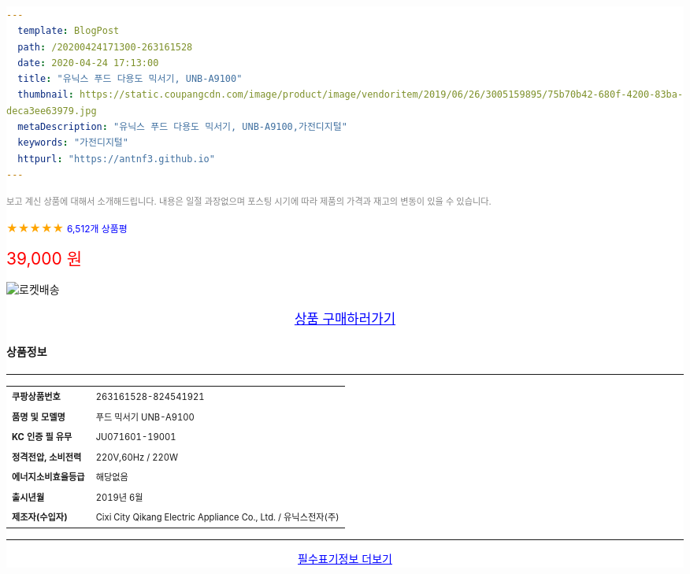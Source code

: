 ```yaml
---
  template: BlogPost
  path: /20200424171300-263161528
  date: 2020-04-24 17:13:00
  title: "유닉스 푸드 다용도 믹서기, UNB-A9100"
  thumbnail: https://static.coupangcdn.com/image/product/image/vendoritem/2019/06/26/3005159895/75b70b42-680f-4200-83ba-deca3ee63979.jpg
  metaDescription: "유닉스 푸드 다용도 믹서기, UNB-A9100,가전디지털"
  keywords: "가전디지털"
  httpurl: "https://antnf3.github.io"
---
```

  
<span style="color: #888;font-size:0.8rem">보고 계신 상품에 대해서 소개해드립니다.
내용은 일절 과장없으며 포스팅 시기에 따라 제품의 가격과 재고의 변동이 있을 수 있습니다.</span>
  
<span style="color: orange;">★★★★★</span> <span style="color: blue;font-size: 0.85rem;">6,512개 상품평</span>

<span style="font-size: 0.9rem"></span> 

<span style="color: red;font-size: 1.5rem;">39,000 원</span>

![로켓배송](https://postfiles.pstatic.net/MjAyMDA0MTBfMjcz/MDAxNTg2NDQ1OTAwMDc5.1T-Iy6-X12_V8iyof2OtSqUCu6urPUUOnjG41kbMy_kg.c1eqxaGayJ1XX0TGV24QXbZg9dvQ9C_dYZx39G_Z7Wog.PNG.cigshop2/rocket_logo.png?type=w773)

<p align="center"><a href="http://me2.do/GFDc6kyk" style="font-size: 1.2rem; color: blue;">상품 구매하러가기</a></p>

#### 상품정보

---

|                  |                       |
| ---------------- | --------------------- |
| **<span style="font-size:0.8rem;">쿠팡상품번호</span>** | <span style="font-size:0.8rem;">263161528-824541921</span> |
| **<span style="font-size:0.8rem;">품명 및 모델명</span>**    | <span style="font-size:0.8rem;">푸드 믹서기 UNB-A9100</span>        |
| **<span style="font-size:0.8rem;">KC 인증 필 유무</span>**    | <span style="font-size:0.8rem;">JU071601-19001</span>        |
| **<span style="font-size:0.8rem;">정격전압, 소비전력</span>**    | <span style="font-size:0.8rem;">220V,60Hz / 220W</span>        |
| **<span style="font-size:0.8rem;">에너지소비효율등급</span>**    | <span style="font-size:0.8rem;">해당없음</span>        |
| **<span style="font-size:0.8rem;">출시년월</span>**    | <span style="font-size:0.8rem;">2019년 6월</span>        |
| **<span style="font-size:0.8rem;">제조자(수입자)</span>**    | <span style="font-size:0.8rem;">Cixi City Qikang Electric Appliance Co., Ltd. / 유닉스전자(주)</span>        |





---

<p align="center"><a href="http://me2.do/GFDc6kyk" style="font-size: 1rem; color: blue;">필수표기정보 더보기</a></p>
